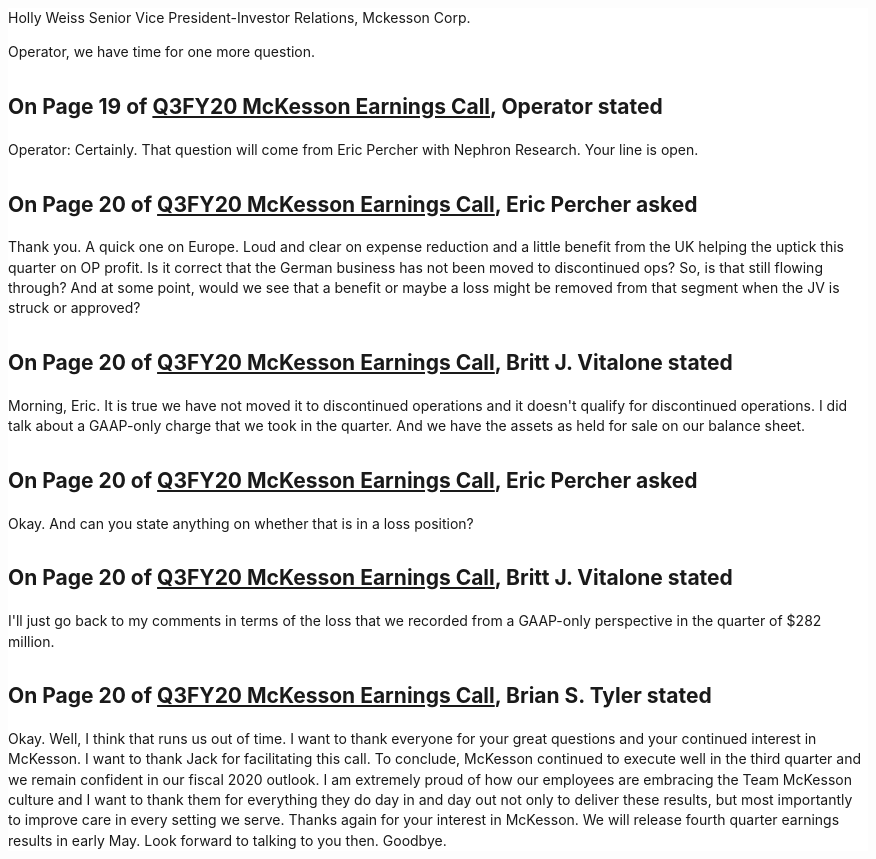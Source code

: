 Holly Weiss
Senior Vice President-Investor Relations, Mckesson Corp.

Operator, we have time for one more question.

## On Page 19 of [Q3FY20 McKesson Earnings Call](https://s24.q4cdn.com/128197368/files/doc_financials/2020/q3/Q3FY20-MCK-Earnings-Call-Transcript.pdf), Operator stated

Operator: Certainly. That question will come from Eric Percher with Nephron Research. Your line is open.
## On Page 20 of [Q3FY20 McKesson Earnings Call](https://s24.q4cdn.com/128197368/files/doc_financials/2020/q3/Q3FY20-MCK-Earnings-Call-Transcript.pdf), Eric Percher asked

Thank you. A quick one on Europe. Loud and clear on expense reduction and a little benefit from the UK helping the uptick this quarter on OP profit. Is it correct that the German business has not been moved to discontinued ops? So, is that still flowing through? And at some point, would we see that a benefit or maybe a loss might be removed from that segment when the JV is struck or approved?

## On Page 20 of [Q3FY20 McKesson Earnings Call](https://s24.q4cdn.com/128197368/files/doc_financials/2020/q3/Q3FY20-MCK-Earnings-Call-Transcript.pdf), Britt J. Vitalone stated

Morning, Eric. It is true we have not moved it to discontinued operations and it doesn't qualify for discontinued operations. I did talk about a GAAP-only charge that we took in the quarter. And we have the assets as held for sale on our balance sheet.

## On Page 20 of [Q3FY20 McKesson Earnings Call](https://s24.q4cdn.com/128197368/files/doc_financials/2020/q3/Q3FY20-MCK-Earnings-Call-Transcript.pdf), Eric Percher asked

Okay. And can you state anything on whether that is in a loss position?

## On Page 20 of [Q3FY20 McKesson Earnings Call](https://s24.q4cdn.com/128197368/files/doc_financials/2020/q3/Q3FY20-MCK-Earnings-Call-Transcript.pdf), Britt J. Vitalone stated

I'll just go back to my comments in terms of the loss that we recorded from a GAAP-only perspective in the quarter of $282 million.

## On Page 20 of [Q3FY20 McKesson Earnings Call](https://s24.q4cdn.com/128197368/files/doc_financials/2020/q3/Q3FY20-MCK-Earnings-Call-Transcript.pdf), Brian S. Tyler stated

Okay. Well, I think that runs us out of time. I want to thank everyone for your great questions and your continued interest in McKesson. I want to thank Jack for facilitating this call. To conclude, McKesson continued to execute well in the third quarter and we remain confident in our fiscal 2020 outlook. I am extremely proud of how our employees are embracing the Team McKesson culture and I want to thank them for everything they do day in and day out not only to deliver these results, but most importantly to improve care in every setting we serve. Thanks again for your interest in McKesson. We will release fourth quarter earnings results in early May. Look forward to talking to you then. Goodbye.
